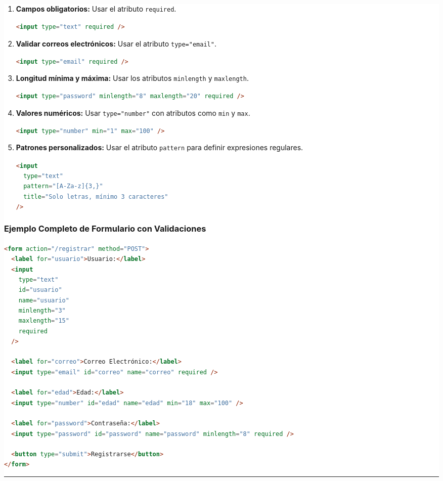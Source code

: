1. **Campos obligatorios:** Usar el atributo `required`.

   ```html
   <input type="text" required />
   ```

2. **Validar correos electrónicos:** Usar el atributo `type="email"`.

   ```html
   <input type="email" required />
   ```

3. **Longitud mínima y máxima:** Usar los atributos `minlength` y `maxlength`.

   ```html
   <input type="password" minlength="8" maxlength="20" required />
   ```

4. **Valores numéricos:** Usar `type="number"` con atributos como `min` y `max`.

   ```html
   <input type="number" min="1" max="100" />
   ```

5. **Patrones personalizados:** Usar el atributo `pattern` para definir expresiones regulares.
   ```html
   <input
     type="text"
     pattern="[A-Za-z]{3,}"
     title="Solo letras, mínimo 3 caracteres"
   />
   ```

### Ejemplo Completo de Formulario con Validaciones

```html
<form action="/registrar" method="POST">
  <label for="usuario">Usuario:</label>
  <input
    type="text"
    id="usuario"
    name="usuario"
    minlength="3"
    maxlength="15"
    required
  />

  <label for="correo">Correo Electrónico:</label>
  <input type="email" id="correo" name="correo" required />

  <label for="edad">Edad:</label>
  <input type="number" id="edad" name="edad" min="18" max="100" />

  <label for="password">Contraseña:</label>
  <input type="password" id="password" name="password" minlength="8" required />

  <button type="submit">Registrarse</button>
</form>
```

---